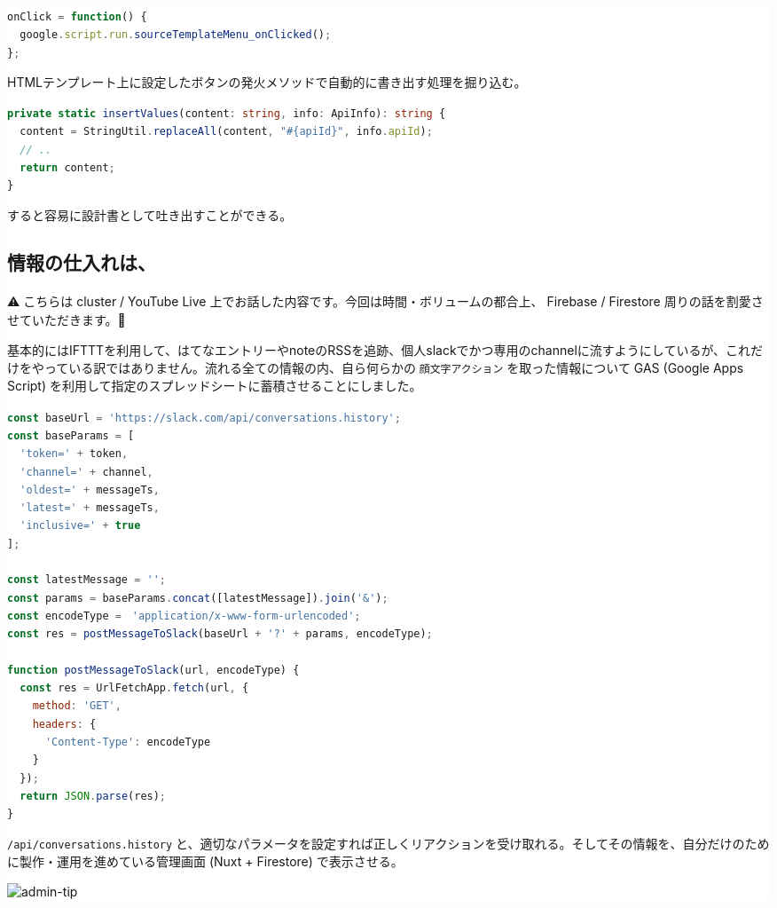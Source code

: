 ```js
onClick = function() {
  google.script.run.sourceTemplateMenu_onClicked();
};
```

HTMLテンプレート上に設定したボタンの発火メソッドで自動的に書き出す処理を掘り込む。

```ts
private static insertValues(content: string, info: ApiInfo): string {
  content = StringUtil.replaceAll(content, "#{apiId}", info.apiId);
  // ..
  return content;
}
```

すると容易に設計書として吐き出すことができる。

## 情報の仕入れは、

⚠️ こちらは cluster / YouTube Live 上でお話した内容です。今回は時間・ボリュームの都合上、 Firebase / Firestore 周りの話を割愛させていただきます。🙏

基本的にはIFTTTを利用して、はてなエントリーやnoteのRSSを追跡、個人slackでかつ専用のchannelに流すようにしているが、これだけをやっている訳ではありません。流れる全ての情報の内、自ら何らかの `顔文字アクション` を取った情報について GAS (Google Apps Script) を利用して指定のスプレッドシートに蓄積させることにしました。

```js
const baseUrl = 'https://slack.com/api/conversations.history';
const baseParams = [
  'token=' + token,
  'channel=' + channel,
  'oldest=' + messageTs,
  'latest=' + messageTs,
  'inclusive=' + true
];

const latestMessage = '';
const params = baseParams.concat([latestMessage]).join('&');
const encodeType =　'application/x-www-form-urlencoded';
const res = postMessageToSlack(baseUrl + '?' + params, encodeType);

function postMessageToSlack(url, encodeType) {
  const res = UrlFetchApp.fetch(url, {
    method: 'GET',
    headers: {
      'Content-Type': encodeType
    }
  });
  return JSON.parse(res);
}
```

`/api/conversations.history` と、適切なパラメータを設定すれば正しくリアクションを受け取れる。そしてその情報を、自分だけのために製作・運用を進めている管理画面 (Nuxt + Firestore) で表示させる。

![admin-tip](//images.ctfassets.net/gzkue3szf85p/2lYQN5gx0MyYGXfsGn8JpS/18067dbb843ab4ec8056d624632bea9f/ss_admin_2.JPG)
